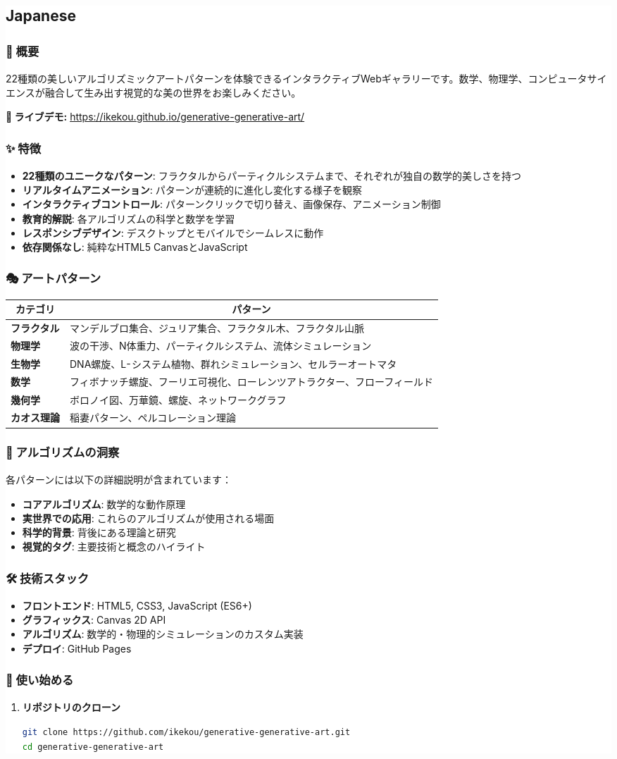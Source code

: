 
## Japanese

### 🌟 概要

22種類の美しいアルゴリズミックアートパターンを体験できるインタラクティブWebギャラリーです。数学、物理学、コンピュータサイエンスが融合して生み出す視覚的な美の世界をお楽しみください。

**🚀 ライブデモ:** https://ikekou.github.io/generative-generative-art/

### ✨ 特徴

- **22種類のユニークなパターン**: フラクタルからパーティクルシステムまで、それぞれが独自の数学的美しさを持つ
- **リアルタイムアニメーション**: パターンが連続的に進化し変化する様子を観察
- **インタラクティブコントロール**: パターンクリックで切り替え、画像保存、アニメーション制御
- **教育的解説**: 各アルゴリズムの科学と数学を学習
- **レスポンシブデザイン**: デスクトップとモバイルでシームレスに動作
- **依存関係なし**: 純粋なHTML5 CanvasとJavaScript

### 🎭 アートパターン

| カテゴリ | パターン |
|----------|----------|
| **フラクタル** | マンデルブロ集合、ジュリア集合、フラクタル木、フラクタル山脈 |
| **物理学** | 波の干渉、N体重力、パーティクルシステム、流体シミュレーション |
| **生物学** | DNA螺旋、L-システム植物、群れシミュレーション、セルラーオートマタ |
| **数学** | フィボナッチ螺旋、フーリエ可視化、ローレンツアトラクター、フローフィールド |
| **幾何学** | ボロノイ図、万華鏡、螺旋、ネットワークグラフ |
| **カオス理論** | 稲妻パターン、ペルコレーション理論 |

### 🧠 アルゴリズムの洞察

各パターンには以下の詳細説明が含まれています：
- **コアアルゴリズム**: 数学的な動作原理
- **実世界での応用**: これらのアルゴリズムが使用される場面
- **科学的背景**: 背後にある理論と研究
- **視覚的タグ**: 主要技術と概念のハイライト

### 🛠 技術スタック

- **フロントエンド**: HTML5, CSS3, JavaScript (ES6+)
- **グラフィックス**: Canvas 2D API
- **アルゴリズム**: 数学的・物理的シミュレーションのカスタム実装
- **デプロイ**: GitHub Pages

### 🚀 使い始める

1. **リポジトリのクローン**
   ```bash
   git clone https://github.com/ikekou/generative-generative-art.git
   cd generative-generative-art
   ```
